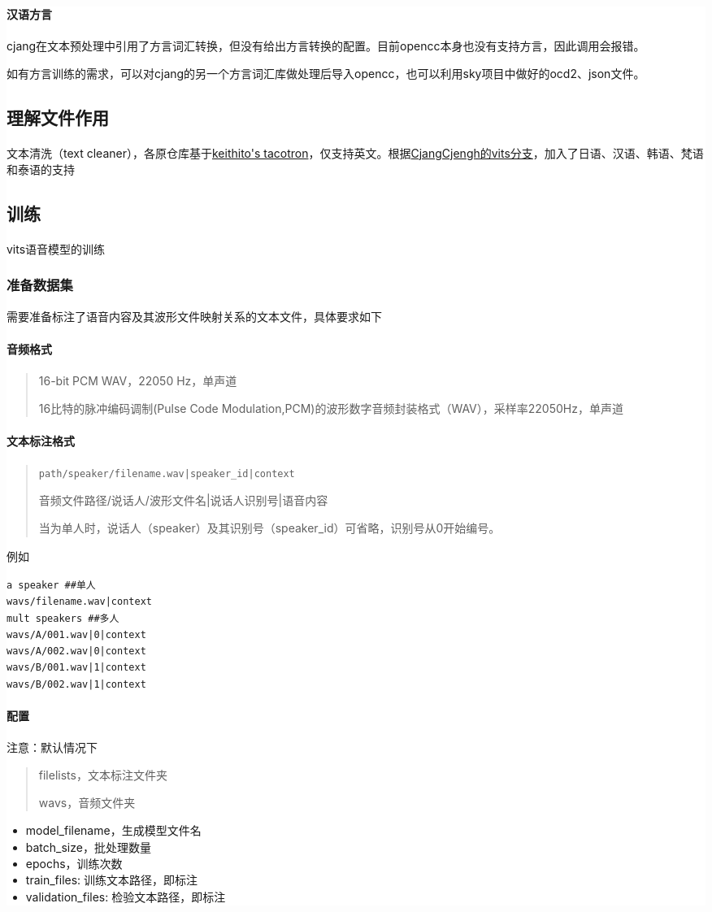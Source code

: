 #### 汉语方言

cjang在文本预处理中引用了方言词汇转换，但没有给出方言转换的配置。目前opencc本身也没有支持方言，因此调用会报错。

如有方言训练的需求，可以对cjang的另一个方言词汇库做处理后导入opencc，也可以利用sky项目中做好的ocd2、json文件。

## 理解文件作用

文本清洗（text cleaner），各原仓库基于[keithito's tacotron](https://github.com/keithito/tacotron)，仅支持英文。根据[CjangCjengh的vits分支](https://github.com/CjangCjengh/vits)，加入了日语、汉语、韩语、梵语和泰语的支持

## 训练

vits语音模型的训练

### 准备数据集

需要准备标注了语音内容及其波形文件映射关系的文本文件，具体要求如下

#### 音频格式

> 16-bit PCM WAV，22050 Hz，单声道
>
> 16比特的脉冲编码调制(Pulse Code Modulation,PCM)的波形数字音频封装格式（WAV），采样率22050Hz，单声道

#### 文本标注格式

> `path/speaker/filename.wav|speaker_id|context`
>
> 音频文件路径/说话人/波形文件名|说话人识别号|语音内容
>
> 当为单人时，说话人（speaker）及其识别号（speaker_id）可省略，识别号从0开始编号。

例如

```text
a speaker ##单人
wavs/filename.wav|context
mult speakers ##多人
wavs/A/001.wav|0|context
wavs/A/002.wav|0|context
wavs/B/001.wav|1|context
wavs/B/002.wav|1|context
```

#### 配置

注意：默认情况下

> filelists，文本标注文件夹
>
> wavs，音频文件夹

- model_filename，生成模型文件名
- batch_size，批处理数量
- epochs，训练次数
- train_files: 训练文本路径，即标注
- validation_files: 检验文本路径，即标注
